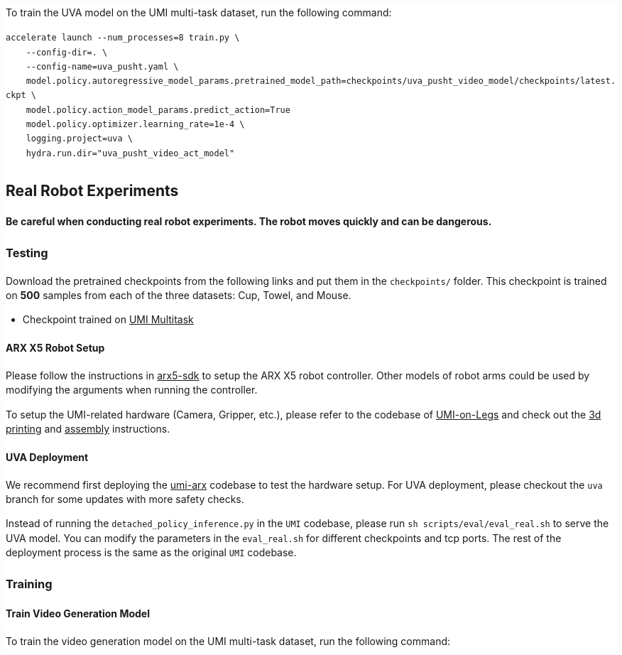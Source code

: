 To train the UVA model on the UMI multi-task dataset, run the following command:
```
accelerate launch --num_processes=8 train.py \
    --config-dir=. \
    --config-name=uva_pusht.yaml \
    model.policy.autoregressive_model_params.pretrained_model_path=checkpoints/uva_pusht_video_model/checkpoints/latest.ckpt \
    model.policy.action_model_params.predict_action=True
    model.policy.optimizer.learning_rate=1e-4 \
    logging.project=uva \
    hydra.run.dir="uva_pusht_video_act_model"
```



## Real Robot Experiments

**Be careful when conducting real robot experiments. The robot moves quickly and can be dangerous.**

### Testing

Download the pretrained checkpoints from the following links and put them in the `checkpoints/` folder. 
This checkpoint is trained on **500** samples from each of the three datasets: Cup, Towel, and Mouse.

* Checkpoint trained on [UMI Multitask](https://drive.google.com/file/d/1rUWtpXReULf8h42P80Go7GeTiZs3irFS/view?usp=sharing) 

#### ARX X5 Robot Setup

Please follow the instructions in [arx5-sdk](https://github.com/real-stanford/arx5-sdk) to setup the ARX X5 robot controller. Other models of robot arms could be used by modifying the arguments when running the controller. 

To setup the UMI-related hardware (Camera, Gripper, etc.), please refer to the codebase of [UMI-on-Legs](https://github.com/real-stanford/umi-on-legs) and check out the [3d printing](https://github.com/real-stanford/umi-on-legs/blob/main/real-wbc/docs/3d_printing.md) and [assembly](https://github.com/real-stanford/umi-on-legs/blob/main/real-wbc/docs/assembly.md) instructions. 

#### UVA Deployment

We recommend first deploying the [umi-arx](https://github.com/real-stanford/umi-arx) codebase to test the hardware setup. For UVA deployment, please checkout the `uva` branch for some updates with more safety checks. 

Instead of running the `detached_policy_inference.py` in the `UMI` codebase, please run `sh scripts/eval/eval_real.sh` to serve the UVA model. You can modify the parameters in the `eval_real.sh` for different checkpoints and tcp ports. The rest of the deployment process is the same as the original `UMI` codebase. 

### Training

#### Train Video Generation Model
To train the video generation model on the UMI multi-task dataset, run the following command:
